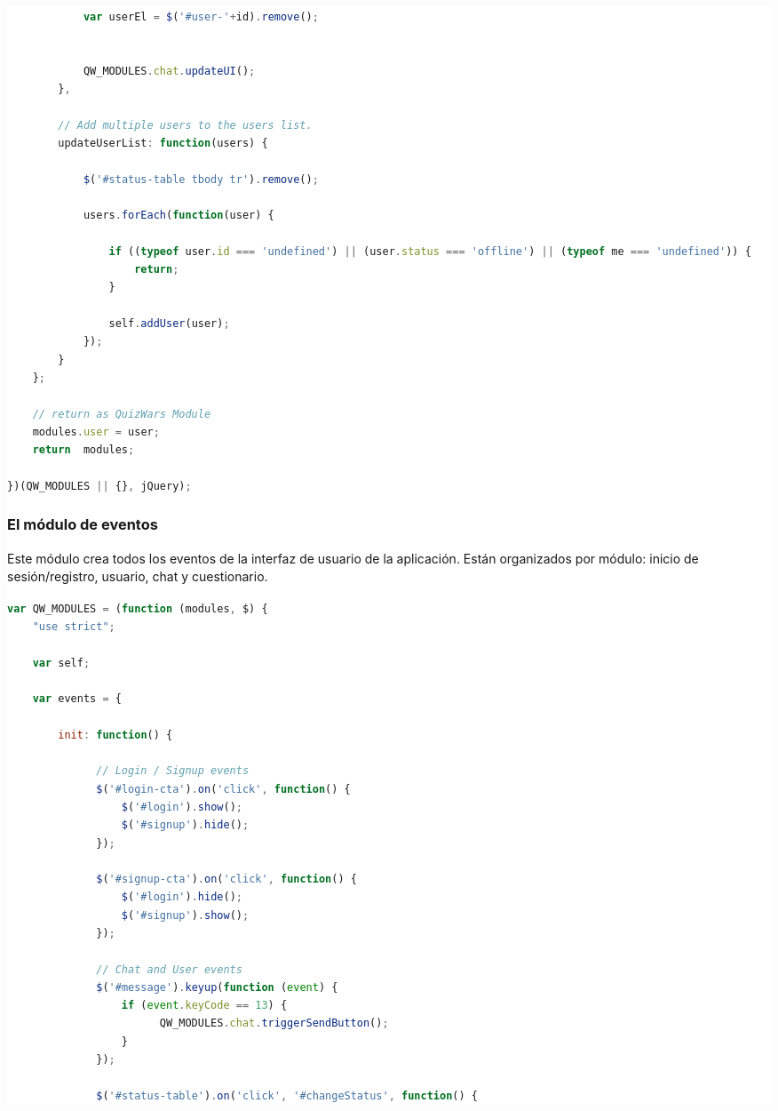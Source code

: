 ```javascript
            var userEl = $('#user-'+id).remove();


            QW_MODULES.chat.updateUI();
        },

        // Add multiple users to the users list.
        updateUserList: function(users) {

            $('#status-table tbody tr').remove();

            users.forEach(function(user) {

                if ((typeof user.id === 'undefined') || (user.status === 'offline') || (typeof me === 'undefined')) {
                    return;
                }

                self.addUser(user);
            });
        }
    };

    // return as QuizWars Module
    modules.user = user;
    return  modules;

})(QW_MODULES || {}, jQuery);
```

### El módulo de eventos

Este módulo crea todos los eventos de la interfaz de usuario de la aplicación. Están organizados por módulo: inicio de sesión/registro, usuario, chat y cuestionario.

```javascript
var QW_MODULES = (function (modules, $) {
    "use strict";

    var self;

    var events = {

        init: function() {

              // Login / Signup events
              $('#login-cta').on('click', function() {
                  $('#login').show();
                  $('#signup').hide();
              });

              $('#signup-cta').on('click', function() {
                  $('#login').hide();
                  $('#signup').show();
              });

              // Chat and User events
              $('#message').keyup(function (event) {
                  if (event.keyCode == 13) {
                        QW_MODULES.chat.triggerSendButton();
                  }
              });

              $('#status-table').on('click', '#changeStatus', function() {
```